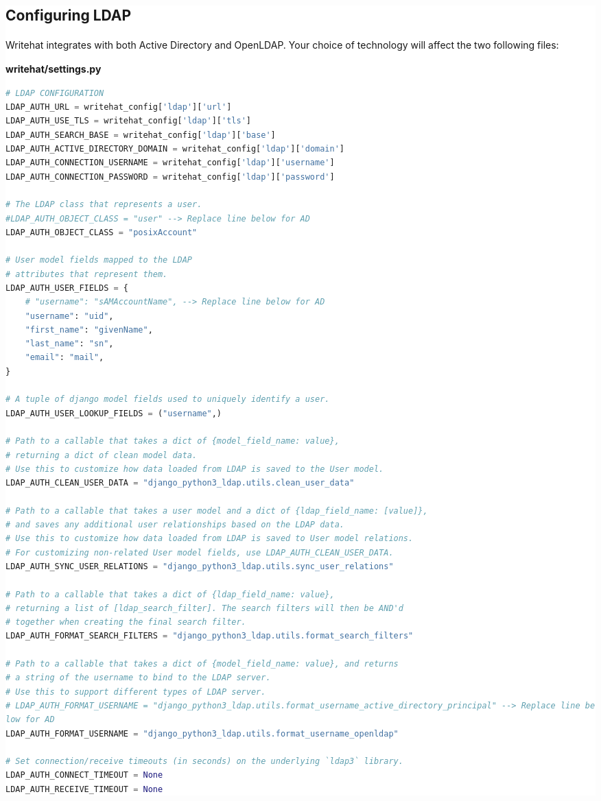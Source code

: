 ~~~
~~~

## Configuring LDAP

Writehat integrates with both Active Directory and OpenLDAP. Your choice
of technology will affect the two following files:

**writehat/settings.py**

```python
# LDAP CONFIGURATION
LDAP_AUTH_URL = writehat_config['ldap']['url']
LDAP_AUTH_USE_TLS = writehat_config['ldap']['tls']
LDAP_AUTH_SEARCH_BASE = writehat_config['ldap']['base']
LDAP_AUTH_ACTIVE_DIRECTORY_DOMAIN = writehat_config['ldap']['domain']
LDAP_AUTH_CONNECTION_USERNAME = writehat_config['ldap']['username']
LDAP_AUTH_CONNECTION_PASSWORD = writehat_config['ldap']['password']

# The LDAP class that represents a user.
#LDAP_AUTH_OBJECT_CLASS = "user" --> Replace line below for AD
LDAP_AUTH_OBJECT_CLASS = "posixAccount"

# User model fields mapped to the LDAP
# attributes that represent them.
LDAP_AUTH_USER_FIELDS = {
    # "username": "sAMAccountName", --> Replace line below for AD
    "username": "uid",
    "first_name": "givenName",
    "last_name": "sn",
    "email": "mail",
}

# A tuple of django model fields used to uniquely identify a user.
LDAP_AUTH_USER_LOOKUP_FIELDS = ("username",)

# Path to a callable that takes a dict of {model_field_name: value},
# returning a dict of clean model data.
# Use this to customize how data loaded from LDAP is saved to the User model.
LDAP_AUTH_CLEAN_USER_DATA = "django_python3_ldap.utils.clean_user_data"

# Path to a callable that takes a user model and a dict of {ldap_field_name: [value]},
# and saves any additional user relationships based on the LDAP data.
# Use this to customize how data loaded from LDAP is saved to User model relations.
# For customizing non-related User model fields, use LDAP_AUTH_CLEAN_USER_DATA.
LDAP_AUTH_SYNC_USER_RELATIONS = "django_python3_ldap.utils.sync_user_relations"

# Path to a callable that takes a dict of {ldap_field_name: value},
# returning a list of [ldap_search_filter]. The search filters will then be AND'd
# together when creating the final search filter.
LDAP_AUTH_FORMAT_SEARCH_FILTERS = "django_python3_ldap.utils.format_search_filters"

# Path to a callable that takes a dict of {model_field_name: value}, and returns
# a string of the username to bind to the LDAP server.
# Use this to support different types of LDAP server.
# LDAP_AUTH_FORMAT_USERNAME = "django_python3_ldap.utils.format_username_active_directory_principal" --> Replace line below for AD
LDAP_AUTH_FORMAT_USERNAME = "django_python3_ldap.utils.format_username_openldap"

# Set connection/receive timeouts (in seconds) on the underlying `ldap3` library.
LDAP_AUTH_CONNECT_TIMEOUT = None
LDAP_AUTH_RECEIVE_TIMEOUT = None
```
